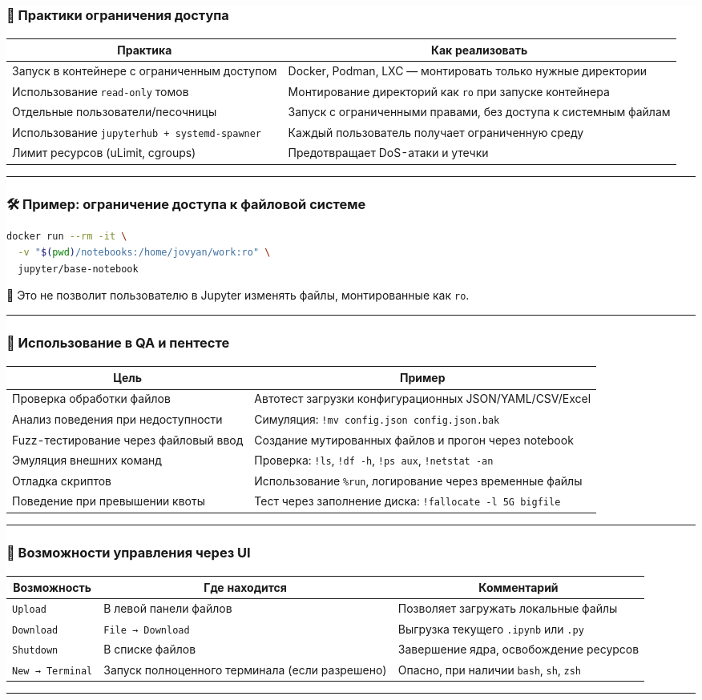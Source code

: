 
### 🔐 Практики ограничения доступа

| Практика                                     | Как реализовать                                                |
| -------------------------------------------- | -------------------------------------------------------------- |
| Запуск в контейнере с ограниченным доступом  | Docker, Podman, LXC — монтировать только нужные директории     |
| Использование `read-only` томов              | Монтирование директорий как `ro` при запуске контейнера        |
| Отдельные пользователи/песочницы             | Запуск с ограниченными правами, без доступа к системным файлам |
| Использование `jupyterhub + systemd-spawner` | Каждый пользователь получает ограниченную среду                |
| Лимит ресурсов (uLimit, cgroups)             | Предотвращает DoS-атаки и утечки                               |

---

### 🛠️ Пример: ограничение доступа к файловой системе

```bash
docker run --rm -it \
  -v "$(pwd)/notebooks:/home/jovyan/work:ro" \
  jupyter/base-notebook
```

🔐 Это не позволит пользователю в Jupyter изменять файлы, монтированные как `ro`.

---

### 🧪 Использование в QA и пентесте

| Цель                                  | Пример                                                  |
| ------------------------------------- | ------------------------------------------------------- |
| Проверка обработки файлов             | Автотест загрузки конфигурационных JSON/YAML/CSV/Excel  |
| Анализ поведения при недоступности    | Симуляция: `!mv config.json config.json.bak`            |
| Fuzz-тестирование через файловый ввод | Создание мутированных файлов и прогон через notebook    |
| Эмуляция внешних команд               | Проверка: `!ls`, `!df -h`, `!ps aux`, `!netstat -an`    |
| Отладка скриптов                      | Использование `%run`, логирование через временные файлы |
| Поведение при превышении квоты        | Тест через заполнение диска: `!fallocate -l 5G bigfile` |

---

### 🔄 Возможности управления через UI

| Возможность      | Где находится                                  | Комментарий                             |
| ---------------- | ---------------------------------------------- | --------------------------------------- |
| `Upload`         | В левой панели файлов                          | Позволяет загружать локальные файлы     |
| `Download`       | `File → Download`                              | Выгрузка текущего `.ipynb` или `.py`    |
| `Shutdown`       | В списке файлов                                | Завершение ядра, освобождение ресурсов  |
| `New → Terminal` | Запуск полноценного терминала (если разрешено) | Опасно, при наличии `bash`, `sh`, `zsh` |

---